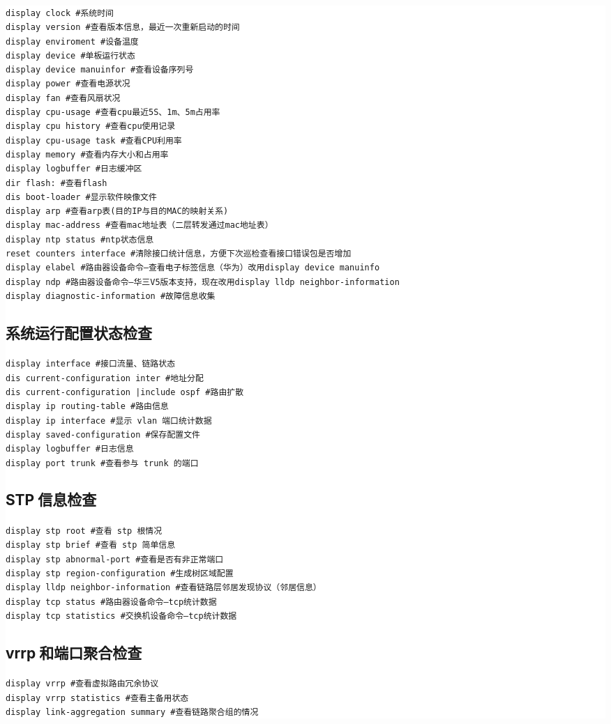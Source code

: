 ```shell
display clock #系统时间
display version #查看版本信息，最近一次重新启动的时间
display enviroment #设备温度
display device #单板运行状态
display device manuinfor #查看设备序列号
display power #查看电源状况
display fan #查看风扇状况
display cpu-usage #查看cpu最近5S、1m、5m占用率
display cpu history #查看cpu使用记录
display cpu-usage task #查看CPU利用率
display memory #查看内存大小和占用率
display logbuffer #日志缓冲区
dir flash: #查看flash
dis boot-loader #显示软件映像文件
display arp #查看arp表(目的IP与目的MAC的映射关系)
display mac-address #查看mac地址表（二层转发通过mac地址表）
display ntp status #ntp状态信息
reset counters interface #清除接口统计信息，方便下次巡检查看接口错误包是否增加
display elabel #路由器设备命令—查看电子标签信息（华为）改用display device manuinfo
display ndp #路由器设备命令—华三V5版本支持，现在改用display lldp neighbor-information
display diagnostic-information #故障信息收集
```

## 系统运行配置状态检查

```shell
display interface #接口流量、链路状态
dis current-configuration inter #地址分配
dis current-configuration |include ospf #路由扩散
display ip routing-table #路由信息
display ip interface #显示 vlan 端口统计数据
display saved-configuration #保存配置文件
display logbuffer #日志信息
display port trunk #查看参与 trunk 的端口
```

## STP 信息检查

```shell
display stp root #查看 stp 根情况
display stp brief #查看 stp 简单信息
display stp abnormal-port #查看是否有非正常端口
display stp region-configuration #生成树区域配置
display lldp neighbor-information #查看链路层邻居发现协议（邻居信息）
display tcp status #路由器设备命令—tcp统计数据
display tcp statistics #交换机设备命令—tcp统计数据
```

## vrrp 和端口聚合检查

```shell
display vrrp #查看虚拟路由冗余协议
display vrrp statistics #查看主备用状态
display link-aggregation summary #查看链路聚合组的情况
```
